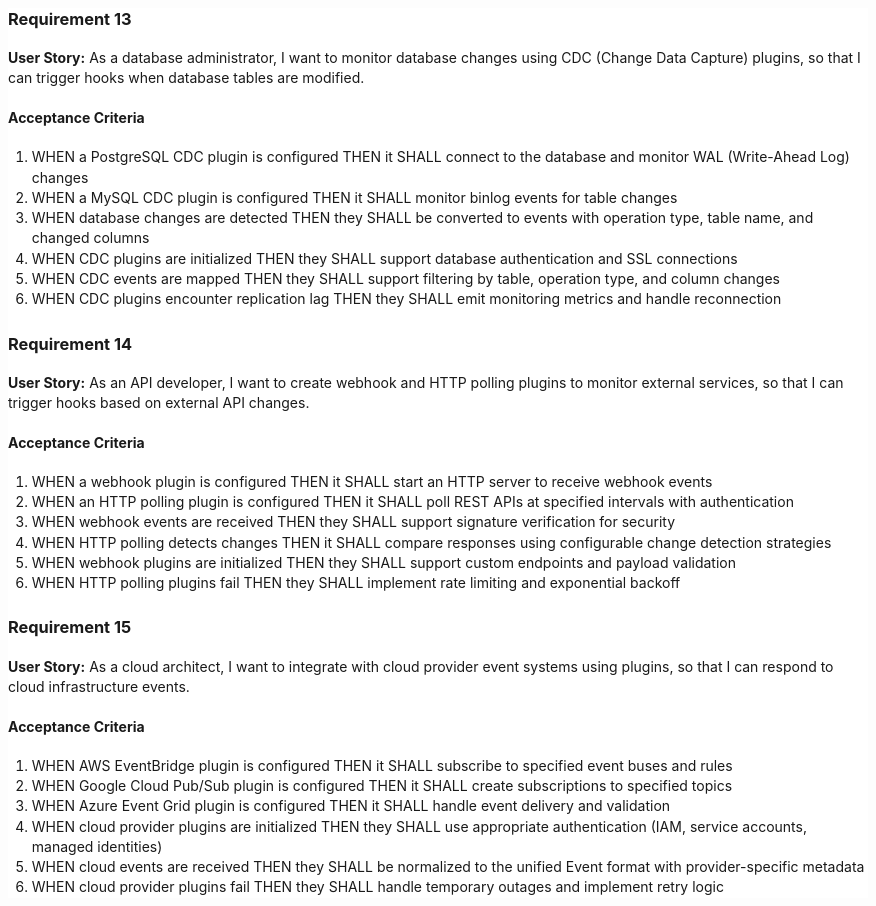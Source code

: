 ### Requirement 13

**User Story:** As a database administrator, I want to monitor database changes using CDC (Change Data Capture) plugins, so that I can trigger hooks when database tables are modified.

#### Acceptance Criteria

1. WHEN a PostgreSQL CDC plugin is configured THEN it SHALL connect to the database and monitor WAL (Write-Ahead Log) changes
2. WHEN a MySQL CDC plugin is configured THEN it SHALL monitor binlog events for table changes
3. WHEN database changes are detected THEN they SHALL be converted to events with operation type, table name, and changed columns
4. WHEN CDC plugins are initialized THEN they SHALL support database authentication and SSL connections
5. WHEN CDC events are mapped THEN they SHALL support filtering by table, operation type, and column changes
6. WHEN CDC plugins encounter replication lag THEN they SHALL emit monitoring metrics and handle reconnection

### Requirement 14

**User Story:** As an API developer, I want to create webhook and HTTP polling plugins to monitor external services, so that I can trigger hooks based on external API changes.

#### Acceptance Criteria

1. WHEN a webhook plugin is configured THEN it SHALL start an HTTP server to receive webhook events
2. WHEN an HTTP polling plugin is configured THEN it SHALL poll REST APIs at specified intervals with authentication
3. WHEN webhook events are received THEN they SHALL support signature verification for security
4. WHEN HTTP polling detects changes THEN it SHALL compare responses using configurable change detection strategies
5. WHEN webhook plugins are initialized THEN they SHALL support custom endpoints and payload validation
6. WHEN HTTP polling plugins fail THEN they SHALL implement rate limiting and exponential backoff

### Requirement 15

**User Story:** As a cloud architect, I want to integrate with cloud provider event systems using plugins, so that I can respond to cloud infrastructure events.

#### Acceptance Criteria

1. WHEN AWS EventBridge plugin is configured THEN it SHALL subscribe to specified event buses and rules
2. WHEN Google Cloud Pub/Sub plugin is configured THEN it SHALL create subscriptions to specified topics
3. WHEN Azure Event Grid plugin is configured THEN it SHALL handle event delivery and validation
4. WHEN cloud provider plugins are initialized THEN they SHALL use appropriate authentication (IAM, service accounts, managed identities)
5. WHEN cloud events are received THEN they SHALL be normalized to the unified Event format with provider-specific metadata
6. WHEN cloud provider plugins fail THEN they SHALL handle temporary outages and implement retry logic
